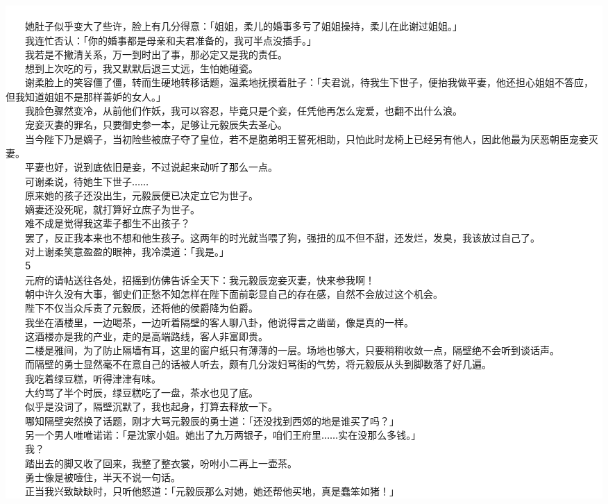 <br>   
&emsp;&emsp;她肚子似乎变大了些许，脸上有几分得意：「姐姐，柔儿的婚事多亏了姐姐操持，柔儿在此谢过姐姐。」  
<br>   
&emsp;&emsp;我连忙否认：「你的婚事都是母亲和夫君准备的，我可半点没插手。」  
<br>   
&emsp;&emsp;我若是不撇清关系，万一到时出了事，那必定又是我的责任。  
<br>   
&emsp;&emsp;想到上次吃的亏，我又默默后退三丈远，生怕她碰瓷。  
<br>   
&emsp;&emsp;谢柔脸上的笑容僵了僵，转而生硬地转移话题，温柔地抚摸着肚子：「夫君说，待我生下世子，便抬我做平妻，他还担心姐姐不答应，但我知道姐姐不是那样善妒的女人。」  
<br>   
&emsp;&emsp;我脸色骤然变冷，从前他们作妖，我可以容忍，毕竟只是个妾，任凭他再怎么宠爱，也翻不出什么浪。  
<br>   
&emsp;&emsp;宠妾灭妻的罪名，只要御史参一本，足够让元毅辰失去圣心。  
<br>   
&emsp;&emsp;当今陛下乃是嫡子，当初险些被庶子夺了皇位，若不是胞弟明王誓死相助，只怕此时龙椅上已经另有他人，因此他最为厌恶朝臣宠妾灭妻。  
<br>   
&emsp;&emsp;平妻也好，说到底依旧是妾，不过说起来动听了那么一点。  
<br>   
&emsp;&emsp;可谢柔说，待她生下世子……  
<br>   
&emsp;&emsp;原来她的孩子还没出生，元毅辰便已决定立它为世子。  
<br>   
&emsp;&emsp;嫡妻还没死呢，就打算好立庶子为世子。  
<br>   
&emsp;&emsp;难不成是觉得我这辈子都生不出孩子？  
<br>   
&emsp;&emsp;罢了，反正我本来也不想和他生孩子。这两年的时光就当喂了狗，强扭的瓜不但不甜，还发烂，发臭，我该放过自己了。  
<br>   
&emsp;&emsp;对上谢柔笑意盈盈的眼神，我冷漠道：「我是。」  
<br>   
&emsp;&emsp;5  
<br>   
&emsp;&emsp;元府的请帖送往各处，招摇到仿佛告诉全天下：我元毅辰宠妾灭妻，快来参我啊！  
<br>   
&emsp;&emsp;朝中许久没有大事，御史们正愁不知怎样在陛下面前彰显自己的存在感，自然不会放过这个机会。  
<br>   
&emsp;&emsp;陛下不仅当众斥责了元毅辰，还将他的侯爵降为伯爵。  
<br>   
&emsp;&emsp;我坐在酒楼里，一边喝茶，一边听着隔壁的客人聊八卦，他说得言之凿凿，像是真的一样。  
<br>   
&emsp;&emsp;这酒楼亦是我的产业，走的是高端路线，客人非富即贵。  
<br>   
&emsp;&emsp;二楼是雅间，为了防止隔墙有耳，这里的窗户纸只有薄薄的一层。场地也够大，只要稍稍收敛一点，隔壁绝不会听到谈话声。  
<br>   
&emsp;&emsp;而隔壁的勇士显然毫不在意自己的话被人听去，颇有几分泼妇骂街的气势，将元毅辰从头到脚数落了好几遍。  
<br>   
&emsp;&emsp;我吃着绿豆糕，听得津津有味。  
<br>   
&emsp;&emsp;大约骂了半个时辰，绿豆糕吃了一盘，茶水也见了底。  
<br>   
&emsp;&emsp;似乎是没词了，隔壁沉默了，我也起身，打算去释放一下。  
<br>   
&emsp;&emsp;哪知隔壁突然换了话题，刚才大骂元毅辰的勇士道：「还没找到西郊的地是谁买了吗？」  
<br>   
&emsp;&emsp;另一个男人唯唯诺诺：「是沈家小姐。她出了九万两银子，咱们王府里……实在没那么多钱。」  
<br>   
&emsp;&emsp;我？  
<br>   
&emsp;&emsp;踏出去的脚又收了回来，我整了整衣裳，吩咐小二再上一壶茶。  
<br>   
&emsp;&emsp;勇士像是被噎住，半天不说一句话。  
<br>   
&emsp;&emsp;正当我兴致缺缺时，只听他怒道：「元毅辰那么对她，她还帮他买地，真是蠢笨如猪！」  